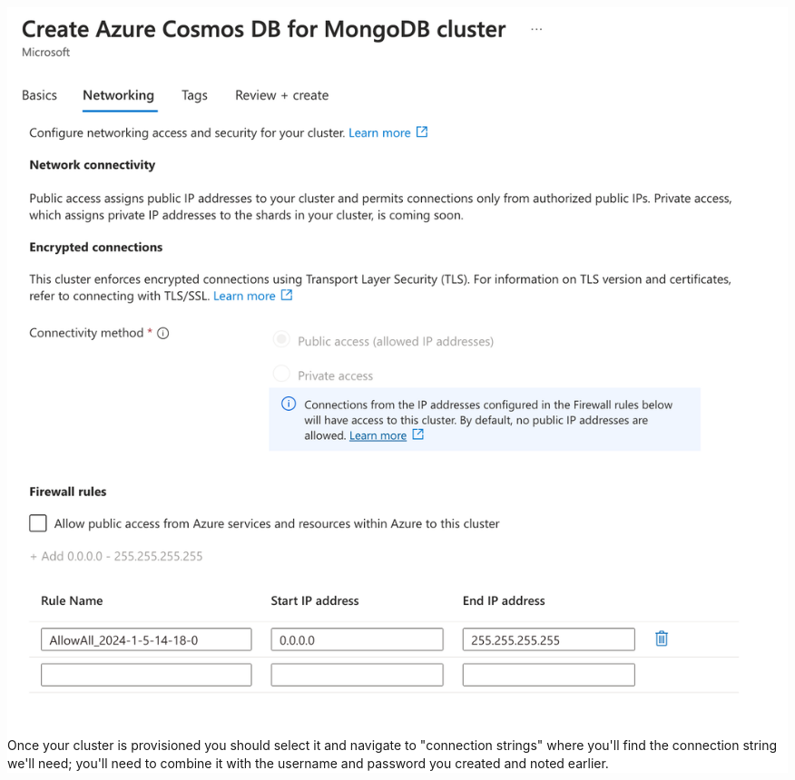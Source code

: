 ![Networking](./docs/5_networking.png)

Once your cluster is provisioned you should select it and navigate to "connection strings" where you'll find the connection string we'll need; you'll need to combine it with the username and password you created and noted earlier.
